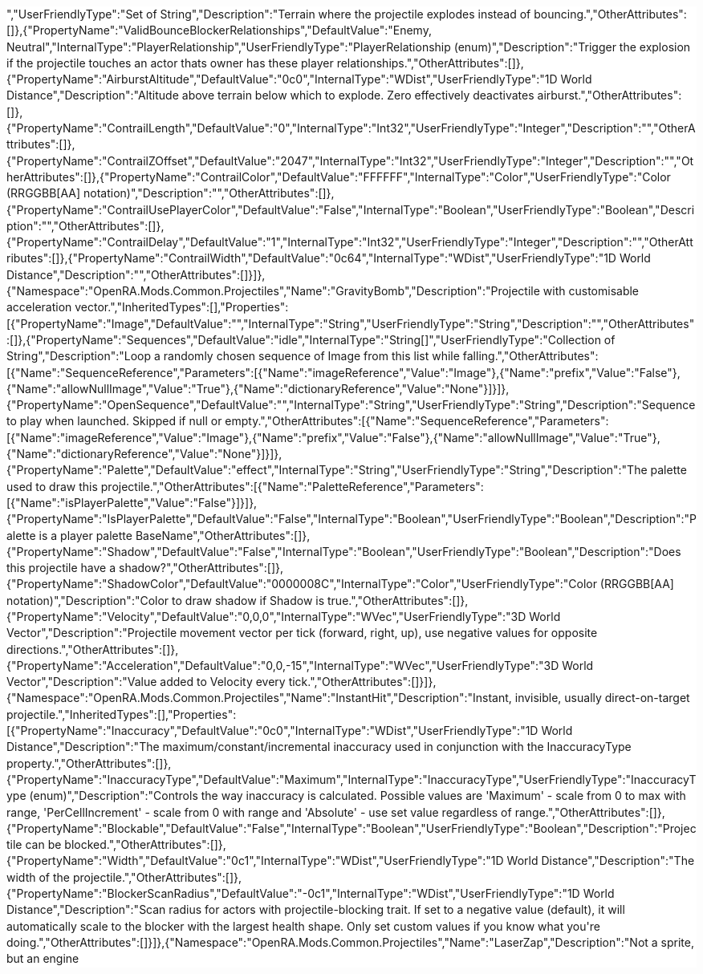 <String>","UserFriendlyType":"Set of String","Description":"Terrain where the projectile explodes instead of bouncing.","OtherAttributes":[]},{"PropertyName":"ValidBounceBlockerRelationships","DefaultValue":"Enemy, Neutral","InternalType":"PlayerRelationship","UserFriendlyType":"PlayerRelationship (enum)","Description":"Trigger the explosion if the projectile touches an actor thats owner has these player relationships.","OtherAttributes":[]},{"PropertyName":"AirburstAltitude","DefaultValue":"0c0","InternalType":"WDist","UserFriendlyType":"1D World Distance","Description":"Altitude above terrain below which to explode. Zero effectively deactivates airburst.","OtherAttributes":[]},{"PropertyName":"ContrailLength","DefaultValue":"0","InternalType":"Int32","UserFriendlyType":"Integer","Description":"","OtherAttributes":[]},{"PropertyName":"ContrailZOffset","DefaultValue":"2047","InternalType":"Int32","UserFriendlyType":"Integer","Description":"","OtherAttributes":[]},{"PropertyName":"ContrailColor","DefaultValue":"FFFFFF","InternalType":"Color","UserFriendlyType":"Color (RRGGBB[AA] notation)","Description":"","OtherAttributes":[]},{"PropertyName":"ContrailUsePlayerColor","DefaultValue":"False","InternalType":"Boolean","UserFriendlyType":"Boolean","Description":"","OtherAttributes":[]},{"PropertyName":"ContrailDelay","DefaultValue":"1","InternalType":"Int32","UserFriendlyType":"Integer","Description":"","OtherAttributes":[]},{"PropertyName":"ContrailWidth","DefaultValue":"0c64","InternalType":"WDist","UserFriendlyType":"1D World Distance","Description":"","OtherAttributes":[]}]},{"Namespace":"OpenRA.Mods.Common.Projectiles","Name":"GravityBomb","Description":"Projectile with customisable acceleration vector.","InheritedTypes":[],"Properties":[{"PropertyName":"Image","DefaultValue":"","InternalType":"String","UserFriendlyType":"String","Description":"","OtherAttributes":[]},{"PropertyName":"Sequences","DefaultValue":"idle","InternalType":"String[]","UserFriendlyType":"Collection of String","Description":"Loop a randomly chosen sequence of Image from this list while falling.","OtherAttributes":[{"Name":"SequenceReference","Parameters":[{"Name":"imageReference","Value":"Image"},{"Name":"prefix","Value":"False"},{"Name":"allowNullImage","Value":"True"},{"Name":"dictionaryReference","Value":"None"}]}]},{"PropertyName":"OpenSequence","DefaultValue":"","InternalType":"String","UserFriendlyType":"String","Description":"Sequence to play when launched. Skipped if null or empty.","OtherAttributes":[{"Name":"SequenceReference","Parameters":[{"Name":"imageReference","Value":"Image"},{"Name":"prefix","Value":"False"},{"Name":"allowNullImage","Value":"True"},{"Name":"dictionaryReference","Value":"None"}]}]},{"PropertyName":"Palette","DefaultValue":"effect","InternalType":"String","UserFriendlyType":"String","Description":"The palette used to draw this projectile.","OtherAttributes":[{"Name":"PaletteReference","Parameters":[{"Name":"isPlayerPalette","Value":"False"}]}]},{"PropertyName":"IsPlayerPalette","DefaultValue":"False","InternalType":"Boolean","UserFriendlyType":"Boolean","Description":"Palette is a player palette BaseName","OtherAttributes":[]},{"PropertyName":"Shadow","DefaultValue":"False","InternalType":"Boolean","UserFriendlyType":"Boolean","Description":"Does this projectile have a shadow?","OtherAttributes":[]},{"PropertyName":"ShadowColor","DefaultValue":"0000008C","InternalType":"Color","UserFriendlyType":"Color (RRGGBB[AA] notation)","Description":"Color to draw shadow if Shadow is true.","OtherAttributes":[]},{"PropertyName":"Velocity","DefaultValue":"0,0,0","InternalType":"WVec","UserFriendlyType":"3D World Vector","Description":"Projectile movement vector per tick (forward, right, up), use negative values for opposite directions.","OtherAttributes":[]},{"PropertyName":"Acceleration","DefaultValue":"0,0,-15","InternalType":"WVec","UserFriendlyType":"3D World Vector","Description":"Value added to Velocity every tick.","OtherAttributes":[]}]},{"Namespace":"OpenRA.Mods.Common.Projectiles","Name":"InstantHit","Description":"Instant, invisible, usually direct-on-target projectile.","InheritedTypes":[],"Properties":[{"PropertyName":"Inaccuracy","DefaultValue":"0c0","InternalType":"WDist","UserFriendlyType":"1D World Distance","Description":"The maximum/constant/incremental inaccuracy used in conjunction with the InaccuracyType property.","OtherAttributes":[]},{"PropertyName":"InaccuracyType","DefaultValue":"Maximum","InternalType":"InaccuracyType","UserFriendlyType":"InaccuracyType (enum)","Description":"Controls the way inaccuracy is calculated. Possible values are 'Maximum' - scale from 0 to max with range, 'PerCellIncrement' - scale from 0 with range and 'Absolute' - use set value regardless of range.","OtherAttributes":[]},{"PropertyName":"Blockable","DefaultValue":"False","InternalType":"Boolean","UserFriendlyType":"Boolean","Description":"Projectile can be blocked.","OtherAttributes":[]},{"PropertyName":"Width","DefaultValue":"0c1","InternalType":"WDist","UserFriendlyType":"1D World Distance","Description":"The width of the projectile.","OtherAttributes":[]},{"PropertyName":"BlockerScanRadius","DefaultValue":"-0c1","InternalType":"WDist","UserFriendlyType":"1D World Distance","Description":"Scan radius for actors with projectile-blocking trait. If set to a negative value (default), it will automatically scale to the blocker with the largest health shape. Only set custom values if you know what you're doing.","OtherAttributes":[]}]},{"Namespace":"OpenRA.Mods.Common.Projectiles","Name":"LaserZap","Description":"Not a sprite, but an engine